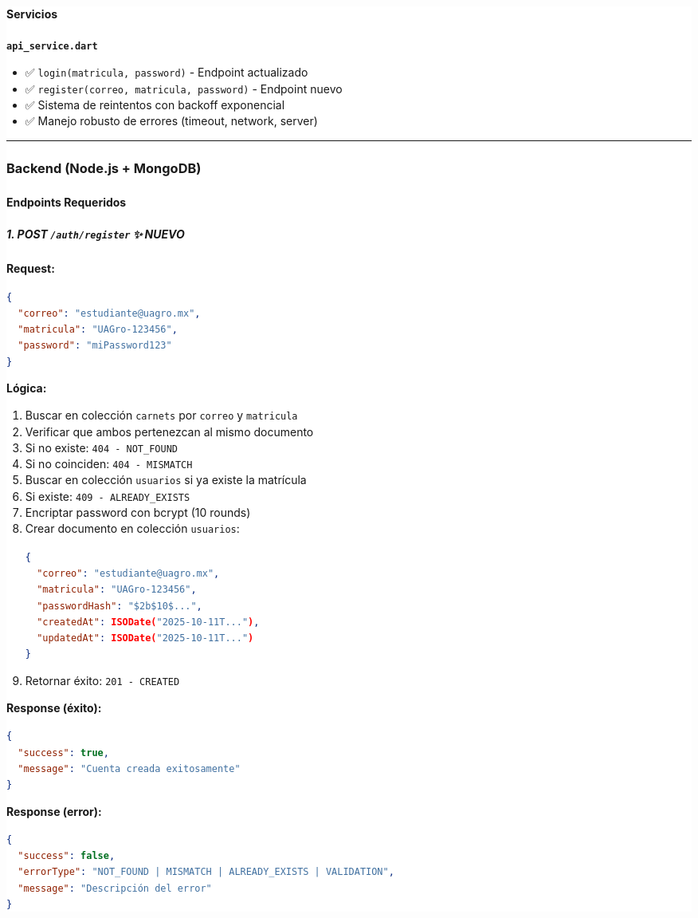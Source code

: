 #### Servicios

**`api_service.dart`**
- ✅ `login(matricula, password)` - Endpoint actualizado
- ✅ `register(correo, matricula, password)` - Endpoint nuevo
- ✅ Sistema de reintentos con backoff exponencial
- ✅ Manejo robusto de errores (timeout, network, server)

---

### **Backend (Node.js + MongoDB)**

#### Endpoints Requeridos

##### 1. **POST `/auth/register`** ✨ NUEVO

**Request:**
```json
{
  "correo": "estudiante@uagro.mx",
  "matricula": "UAGro-123456",
  "password": "miPassword123"
}
```

**Lógica:**
1. Buscar en colección `carnets` por `correo` y `matricula`
2. Verificar que ambos pertenezcan al mismo documento
3. Si no existe: `404 - NOT_FOUND`
4. Si no coinciden: `404 - MISMATCH`
5. Buscar en colección `usuarios` si ya existe la matrícula
6. Si existe: `409 - ALREADY_EXISTS`
7. Encriptar password con bcrypt (10 rounds)
8. Crear documento en colección `usuarios`:
   ```json
   {
     "correo": "estudiante@uagro.mx",
     "matricula": "UAGro-123456",
     "passwordHash": "$2b$10$...",
     "createdAt": ISODate("2025-10-11T..."),
     "updatedAt": ISODate("2025-10-11T...")
   }
   ```
9. Retornar éxito: `201 - CREATED`

**Response (éxito):**
```json
{
  "success": true,
  "message": "Cuenta creada exitosamente"
}
```

**Response (error):**
```json
{
  "success": false,
  "errorType": "NOT_FOUND | MISMATCH | ALREADY_EXISTS | VALIDATION",
  "message": "Descripción del error"
}
```
